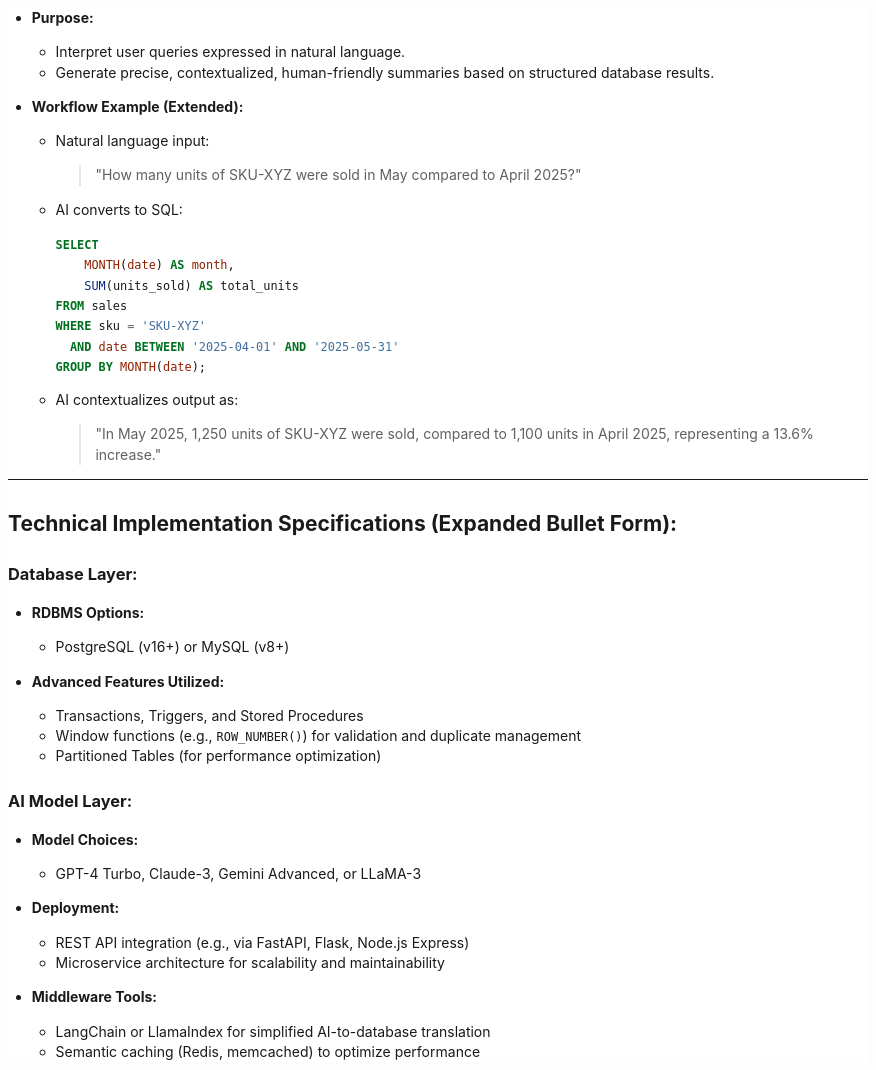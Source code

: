 * **Purpose:**

  * Interpret user queries expressed in natural language.
  * Generate precise, contextualized, human-friendly summaries based on structured database results.

* **Workflow Example (Extended):**

  * Natural language input:

    > "How many units of SKU-XYZ were sold in May compared to April 2025?"

  * AI converts to SQL:

    ```sql
    SELECT 
        MONTH(date) AS month, 
        SUM(units_sold) AS total_units
    FROM sales
    WHERE sku = 'SKU-XYZ'
      AND date BETWEEN '2025-04-01' AND '2025-05-31'
    GROUP BY MONTH(date);
    ```

  * AI contextualizes output as:

    > "In May 2025, 1,250 units of SKU-XYZ were sold, compared to 1,100 units in April 2025, representing a 13.6% increase."

---

## **Technical Implementation Specifications (Expanded Bullet Form):**

### **Database Layer:**

* **RDBMS Options:**

  * PostgreSQL (v16+) or MySQL (v8+)
* **Advanced Features Utilized:**

  * Transactions, Triggers, and Stored Procedures
  * Window functions (e.g., `ROW_NUMBER()`) for validation and duplicate management
  * Partitioned Tables (for performance optimization)

### **AI Model Layer:**

* **Model Choices:**

  * GPT-4 Turbo, Claude-3, Gemini Advanced, or LLaMA-3
* **Deployment:**

  * REST API integration (e.g., via FastAPI, Flask, Node.js Express)
  * Microservice architecture for scalability and maintainability
* **Middleware Tools:**

  * LangChain or LlamaIndex for simplified AI-to-database translation
  * Semantic caching (Redis, memcached) to optimize performance
